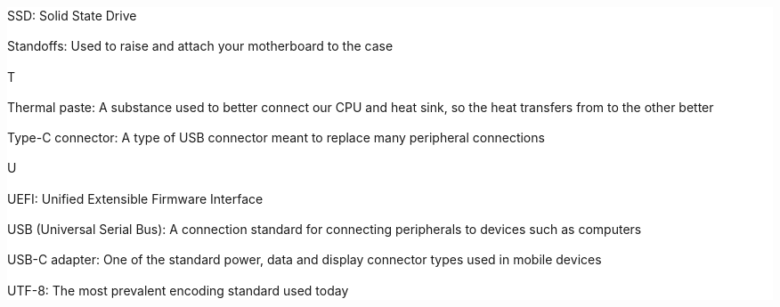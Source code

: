 SSD: Solid State Drive

Standoffs: Used to raise and attach your motherboard to the case

T

Thermal paste: A substance used to better connect our CPU and heat sink, so the heat transfers from to the other better

Type-C connector: A type of USB connector meant to replace many peripheral connections

U

UEFI: Unified Extensible Firmware Interface

USB (Universal Serial Bus): A connection standard for connecting peripherals to devices such as computers

USB-C adapter: One of the standard power, data and display connector types used in mobile devices

UTF-8: The most prevalent encoding standard used today